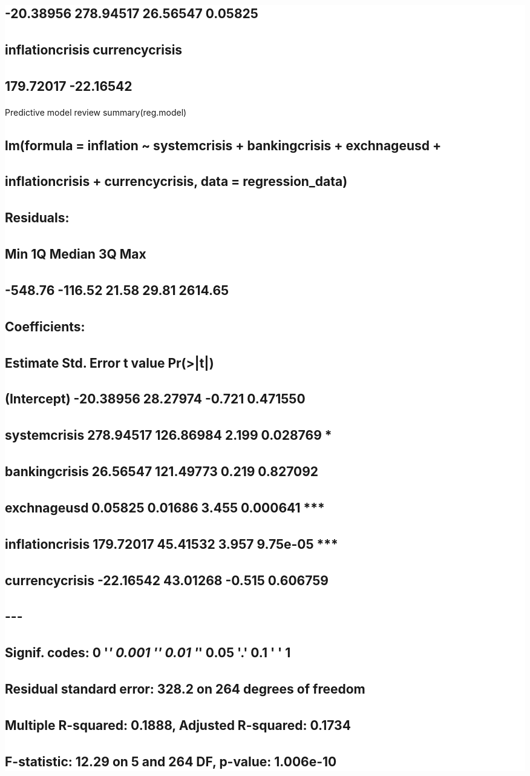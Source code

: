 ##       -20.38956        278.94517         26.56547          0.05825  
## inflationcrisis   currencycrisis  
##       179.72017        -22.16542

Predictive model review 
	summary(reg.model)
## lm(formula = inflation ~ systemcrisis + bankingcrisis + exchnageusd + 
##     inflationcrisis + currencycrisis, data = regression_data)
## Residuals:
##     Min      1Q  Median      3Q     Max 
## -548.76 -116.52   21.58   29.81 2614.65  
## Coefficients:
##                  Estimate Std. Error t value Pr(>|t|)    
## (Intercept)     -20.38956   28.27974  -0.721 0.471550    
## systemcrisis    278.94517  126.86984   2.199 0.028769 *  
## bankingcrisis    26.56547  121.49773   0.219 0.827092    
## exchnageusd       0.05825    0.01686   3.455 0.000641 ***
## inflationcrisis 179.72017   45.41532   3.957 9.75e-05 ***
## currencycrisis  -22.16542   43.01268  -0.515 0.606759    
## ---
## Signif. codes:  0 '***' 0.001 '**' 0.01 '*' 0.05 '.' 0.1 ' ' 1
## Residual standard error: 328.2 on 264 degrees of freedom
## Multiple R-squared:  0.1888, Adjusted R-squared:  0.1734 
## F-statistic: 12.29 on 5 and 264 DF,  p-value: 1.006e-10
